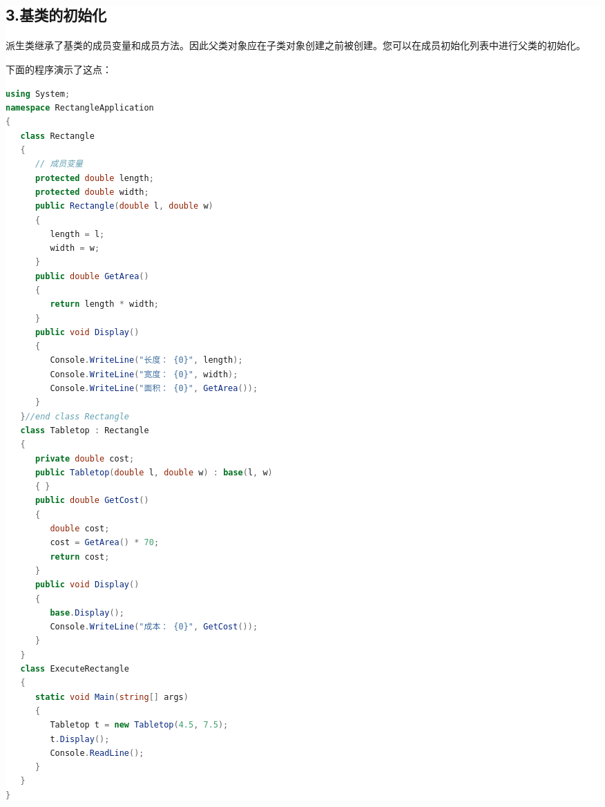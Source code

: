 ## 3.基类的初始化

派生类继承了基类的成员变量和成员方法。因此父类对象应在子类对象创建之前被创建。您可以在成员初始化列表中进行父类的初始化。

下面的程序演示了这点：

```cs
using System;
namespace RectangleApplication
{
   class Rectangle
   {
      // 成员变量
      protected double length;
      protected double width;
      public Rectangle(double l, double w)
      {
         length = l;
         width = w;
      }
      public double GetArea()
      {
         return length * width;
      }
      public void Display()
      {
         Console.WriteLine("长度： {0}", length);
         Console.WriteLine("宽度： {0}", width);
         Console.WriteLine("面积： {0}", GetArea());
      }
   }//end class Rectangle  
   class Tabletop : Rectangle
   {
      private double cost;
      public Tabletop(double l, double w) : base(l, w)
      { }
      public double GetCost()
      {
         double cost;
         cost = GetArea() * 70;
         return cost;
      }
      public void Display()
      {
         base.Display();
         Console.WriteLine("成本： {0}", GetCost());
      }
   }
   class ExecuteRectangle
   {
      static void Main(string[] args)
      {
         Tabletop t = new Tabletop(4.5, 7.5);
         t.Display();
         Console.ReadLine();
      }
   }
}
```
